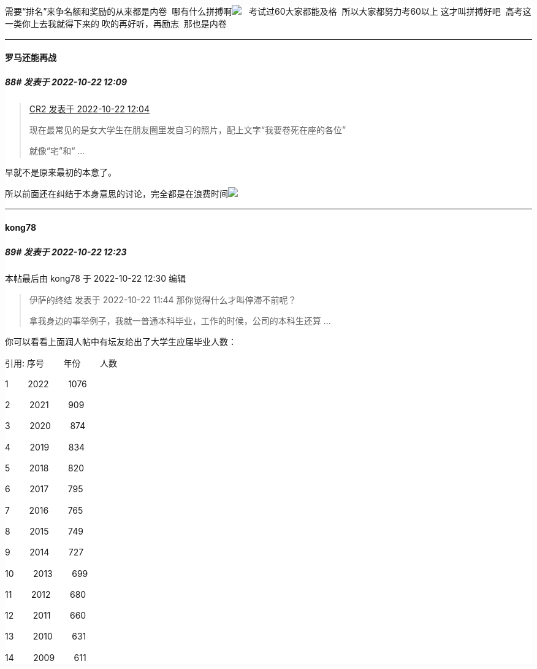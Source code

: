 需要“排名”来争名额和奖励的从来都是内卷  哪有什么拼搏啊<img src="https://static.saraba1st.com/image/smiley/face2017/066.png" referrerpolicy="no-referrer">   考试过60大家都能及格  所以大家都努力考60以上 这才叫拼搏好吧  高考这一类你上去我就得下来的 吹的再好听，再励志  那也是内卷 

*****

####  罗马还能再战  
##### 88#       发表于 2022-10-22 12:09

<blockquote><a href="httphttps://bbs.saraba1st.com/2b/forum.php?mod=redirect&amp;goto=findpost&amp;pid=58036871&amp;ptid=2100919" target="_blank">CR2 发表于 2022-10-22 12:04</a>

现在最常见的是女大学生在朋友圈里发自习的照片，配上文字“我要卷死在座的各位”

就像“宅”和“ ...</blockquote>
早就不是原来最初的本意了。

所以前面还在纠结于本身意思的讨论，完全都是在浪费时间<img src="https://static.saraba1st.com/image/smiley/face2017/067.png" referrerpolicy="no-referrer">



*****

####  kong78  
##### 89#       发表于 2022-10-22 12:23

 本帖最后由 kong78 于 2022-10-22 12:30 编辑 
<blockquote>伊萨的终结 发表于 2022-10-22 11:44
那你觉得什么才叫停滞不前呢？

拿我身边的事举例子，我就一普通本科毕业，工作的时候，公司的本科生还算 ...</blockquote>
你可以看看上面润人帖中有坛友给出了大学生应届毕业人数：

引用: 序号        年份        人数

1        2022        1076

2        2021        909

3        2020        874

4        2019        834

5        2018        820

6        2017        795

7        2016        765

8        2015        749

9        2014        727

10        2013        699

11        2012        680

12        2011        660

13        2010        631

14        2009        611
